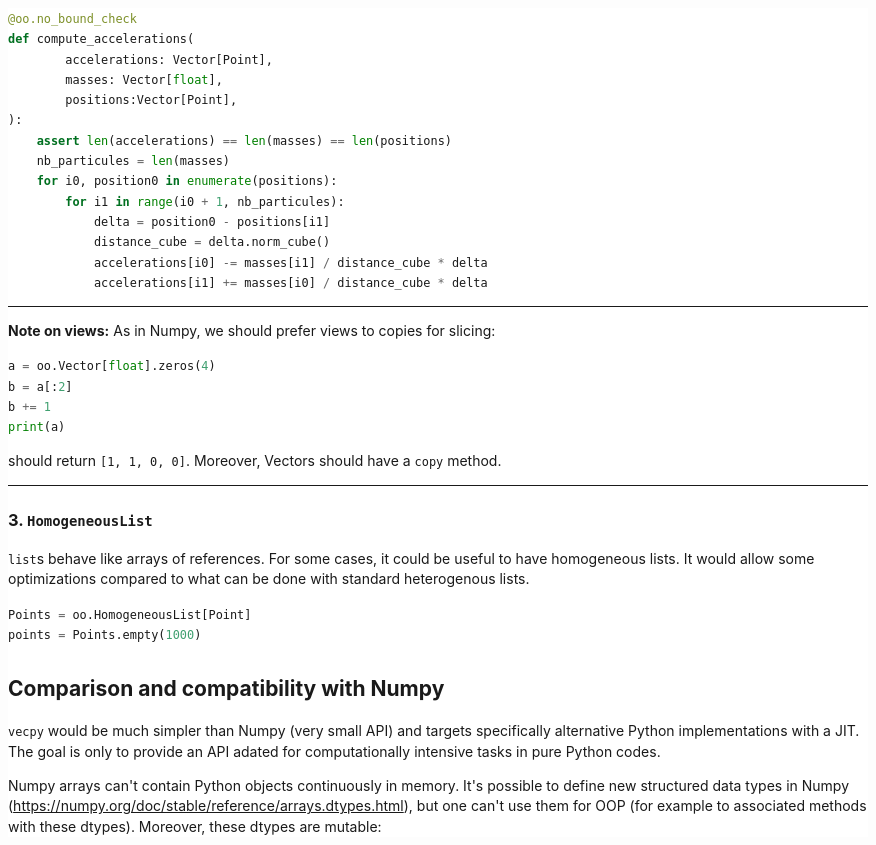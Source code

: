 ```python
@oo.no_bound_check
def compute_accelerations(
        accelerations: Vector[Point],
        masses: Vector[float],
        positions:Vector[Point],
):
    assert len(accelerations) == len(masses) == len(positions)
    nb_particules = len(masses)
    for i0, position0 in enumerate(positions):
        for i1 in range(i0 + 1, nb_particules):
            delta = position0 - positions[i1]
            distance_cube = delta.norm_cube()
            accelerations[i0] -= masses[i1] / distance_cube * delta
            accelerations[i1] += masses[i0] / distance_cube * delta
```

---

**Note on views:** As in Numpy, we should prefer views to copies for slicing:

```python
a = oo.Vector[float].zeros(4)
b = a[:2]
b += 1
print(a)
```

should return `[1, 1, 0, 0]`. Moreover, Vectors should have a `copy` method.

---

### 3. `HomogeneousList`

`list`s behave like arrays of references. For some cases, it could be useful to
have homogeneous lists. It would allow some optimizations compared to what can
be done with standard heterogenous lists.

```python
Points = oo.HomogeneousList[Point]
points = Points.empty(1000)
```

## Comparison and compatibility with Numpy

`vecpy` would be much simpler than Numpy (very small API) and targets
specifically alternative Python implementations with a JIT. The goal is only to
provide an API adated for computationally intensive tasks in pure Python codes.

Numpy arrays can't contain Python objects continuously in memory. It's possible
to define new structured data types in Numpy
(<https://numpy.org/doc/stable/reference/arrays.dtypes.html>), but one can't
use them for OOP (for example to associated methods with these dtypes).
Moreover, these dtypes are mutable:
